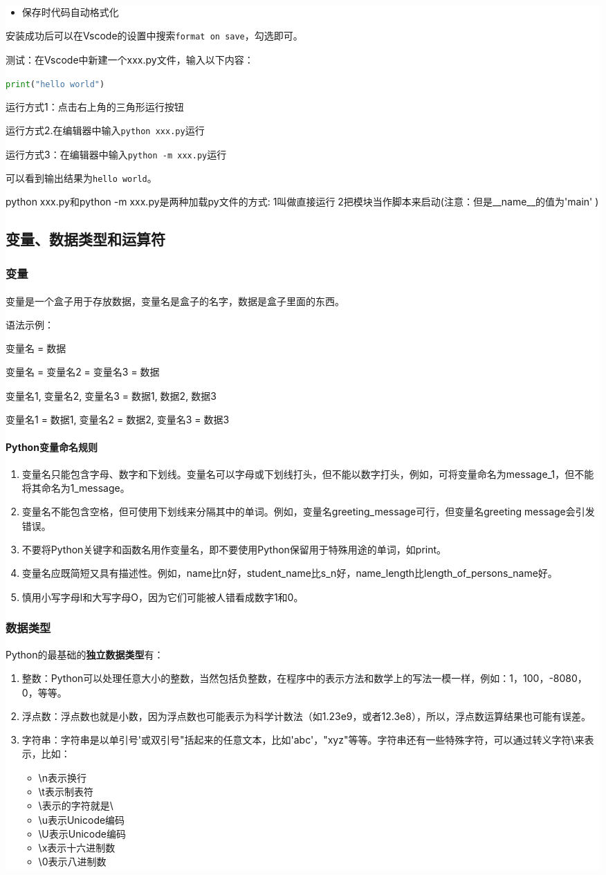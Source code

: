 - 保存时代码自动格式化

安装成功后可以在Vscode的设置中搜索`format on save`，勾选即可。

测试：在Vscode中新建一个xxx.py文件，输入以下内容：

```python
print("hello world")
```

运行方式1：点击右上角的三角形运行按钮

运行方式2.在编辑器中输入`python xxx.py`运行

运行方式3：在编辑器中输入`python -m xxx.py`运行

可以看到输出结果为`hello world`。

python xxx.py和python -m xxx.py是两种加载py文件的方式:
1叫做直接运行
2把模块当作脚本来启动(注意：但是__name__的值为'main' )

## 变量、数据类型和运算符

### 变量

变量是一个盒子用于存放数据，变量名是盒子的名字，数据是盒子里面的东西。

语法示例：

变量名 = 数据

变量名 = 变量名2 = 变量名3 = 数据

变量名1, 变量名2, 变量名3 = 数据1, 数据2, 数据3

变量名1 = 数据1, 变量名2 = 数据2, 变量名3 = 数据3

#### Python变量命名规则

1. 变量名只能包含字母、数字和下划线。变量名可以字母或下划线打头，但不能以数字打头，例如，可将变量命名为message_1，但不能将其命名为1_message。

2. 变量名不能包含空格，但可使用下划线来分隔其中的单词。例如，变量名greeting_message可行，但变量名greeting message会引发错误。

3. 不要将Python关键字和函数名用作变量名，即不要使用Python保留用于特殊用途的单词，如print。

4. 变量名应既简短又具有描述性。例如，name比n好，student_name比s_n好，name_length比length_of_persons_name好。

5. 慎用小写字母l和大写字母O，因为它们可能被人错看成数字1和0。

### 数据类型

Python的最基础的**独立数据类型**有：

1. 整数：Python可以处理任意大小的整数，当然包括负整数，在程序中的表示方法和数学上的写法一模一样，例如：1，100，-8080，0，等等。

2. 浮点数：浮点数也就是小数，因为浮点数也可能表示为科学计数法（如1.23e9，或者12.3e8），所以，浮点数运算结果也可能有误差。

3. 字符串：字符串是以单引号'或双引号"括起来的任意文本，比如'abc'，"xyz"等等。字符串还有一些特殊字符，可以通过转义字符\来表示，比如：

    - \n表示换行
    - \t表示制表符
    - \\表示的字符就是\
    - \u表示Unicode编码
    - \U表示Unicode编码
    - \x表示十六进制数
    - \0表示八进制数
